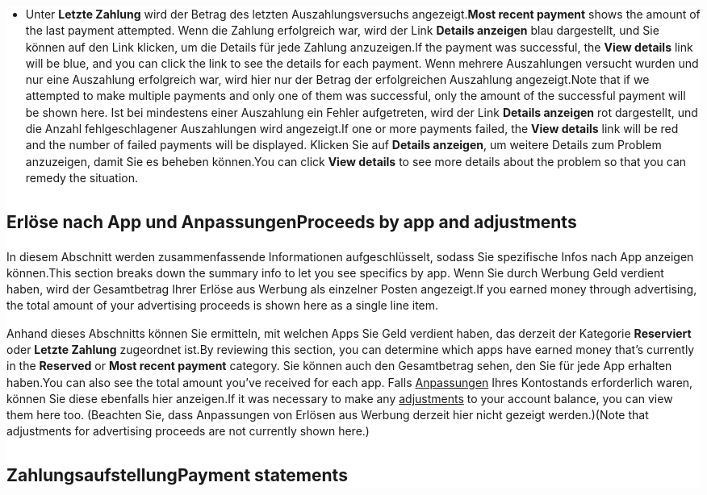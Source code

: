 -   <span data-ttu-id="3f18a-136">Unter **Letzte Zahlung** wird der Betrag des letzten Auszahlungsversuchs angezeigt.</span><span class="sxs-lookup"><span data-stu-id="3f18a-136">**Most recent payment** shows the amount of the last payment attempted.</span></span> <span data-ttu-id="3f18a-137">Wenn die Zahlung erfolgreich war, wird der Link **Details anzeigen** blau dargestellt, und Sie können auf den Link klicken, um die Details für jede Zahlung anzuzeigen.</span><span class="sxs-lookup"><span data-stu-id="3f18a-137">If the payment was successful, the **View details** link will be blue, and you can click the link to see the details for each payment.</span></span> <span data-ttu-id="3f18a-138">Wenn mehrere Auszahlungen versucht wurden und nur eine Auszahlung erfolgreich war, wird hier nur der Betrag der erfolgreichen Auszahlung angezeigt.</span><span class="sxs-lookup"><span data-stu-id="3f18a-138">Note that if we attempted to make multiple payments and only one of them was successful, only the amount of the successful payment will be shown here.</span></span> <span data-ttu-id="3f18a-139">Ist bei mindestens einer Auszahlung ein Fehler aufgetreten, wird der Link **Details anzeigen** rot dargestellt, und die Anzahl fehlgeschlagener Auszahlungen wird angezeigt.</span><span class="sxs-lookup"><span data-stu-id="3f18a-139">If one or more payments failed, the **View details** link will be red and the number of failed payments will be displayed.</span></span> <span data-ttu-id="3f18a-140">Klicken Sie auf **Details anzeigen**, um weitere Details zum Problem anzuzeigen, damit Sie es beheben können.</span><span class="sxs-lookup"><span data-stu-id="3f18a-140">You can click **View details** to see more details about the problem so that you can remedy the situation.</span></span>

## <a name="proceeds-by-app-and-adjustments"></a><span data-ttu-id="3f18a-141">Erlöse nach App und Anpassungen</span><span class="sxs-lookup"><span data-stu-id="3f18a-141">Proceeds by app and adjustments</span></span>


<span data-ttu-id="3f18a-142">In diesem Abschnitt werden zusammenfassende Informationen aufgeschlüsselt, sodass Sie spezifische Infos nach App anzeigen können.</span><span class="sxs-lookup"><span data-stu-id="3f18a-142">This section breaks down the summary info to let you see specifics by app.</span></span> <span data-ttu-id="3f18a-143">Wenn Sie durch Werbung Geld verdient haben, wird der Gesamtbetrag Ihrer Erlöse aus Werbung als einzelner Posten angezeigt.</span><span class="sxs-lookup"><span data-stu-id="3f18a-143">If you earned money through advertising, the total amount of your advertising proceeds is shown here as a single line item.</span></span>

<span data-ttu-id="3f18a-144">Anhand dieses Abschnitts können Sie ermitteln, mit welchen Apps Sie Geld verdient haben, das derzeit der Kategorie **Reserviert** oder **Letzte Zahlung** zugeordnet ist.</span><span class="sxs-lookup"><span data-stu-id="3f18a-144">By reviewing this section, you can determine which apps have earned money that’s currently in the **Reserved** or **Most recent payment** category.</span></span> <span data-ttu-id="3f18a-145">Sie können auch den Gesamtbetrag sehen, den Sie für jede App erhalten haben.</span><span class="sxs-lookup"><span data-stu-id="3f18a-145">You can also see the total amount you’ve received for each app.</span></span> <span data-ttu-id="3f18a-146">Falls [Anpassungen](#proceeds-by-app-and-adjustments) Ihres Kontostands erforderlich waren, können Sie diese ebenfalls hier anzeigen.</span><span class="sxs-lookup"><span data-stu-id="3f18a-146">If it was necessary to make any [adjustments](#proceeds-by-app-and-adjustments) to your account balance, you can view them here too.</span></span> <span data-ttu-id="3f18a-147">(Beachten Sie, dass Anpassungen von Erlösen aus Werbung derzeit hier nicht gezeigt werden.)</span><span class="sxs-lookup"><span data-stu-id="3f18a-147">(Note that adjustments for advertising proceeds are not currently shown here.)</span></span>

## <a name="payment-statements"></a><span data-ttu-id="3f18a-148">Zahlungsaufstellung</span><span class="sxs-lookup"><span data-stu-id="3f18a-148">Payment statements</span></span>
